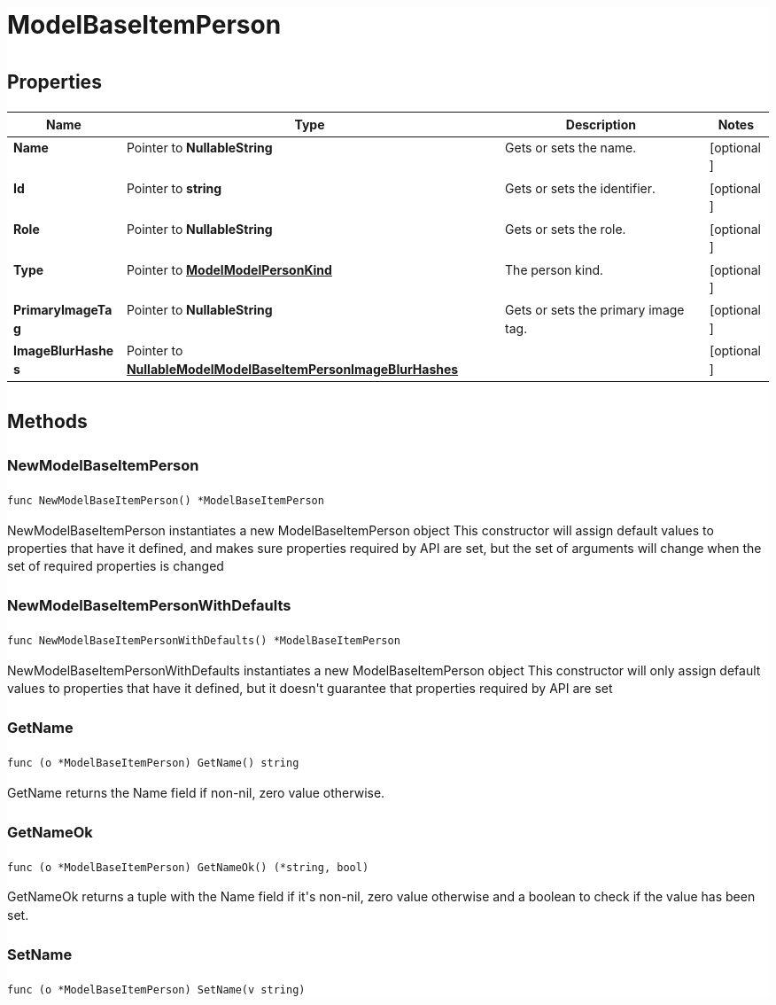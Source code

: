 # ModelBaseItemPerson

## Properties

Name | Type | Description | Notes
------------ | ------------- | ------------- | -------------
**Name** | Pointer to **NullableString** | Gets or sets the name. | [optional] 
**Id** | Pointer to **string** | Gets or sets the identifier. | [optional] 
**Role** | Pointer to **NullableString** | Gets or sets the role. | [optional] 
**Type** | Pointer to [**ModelModelPersonKind**](ModelPersonKind.md) | The person kind. | [optional] 
**PrimaryImageTag** | Pointer to **NullableString** | Gets or sets the primary image tag. | [optional] 
**ImageBlurHashes** | Pointer to [**NullableModelModelBaseItemPersonImageBlurHashes**](ModelBaseItemPersonImageBlurHashes.md) |  | [optional] 

## Methods

### NewModelBaseItemPerson

`func NewModelBaseItemPerson() *ModelBaseItemPerson`

NewModelBaseItemPerson instantiates a new ModelBaseItemPerson object
This constructor will assign default values to properties that have it defined,
and makes sure properties required by API are set, but the set of arguments
will change when the set of required properties is changed

### NewModelBaseItemPersonWithDefaults

`func NewModelBaseItemPersonWithDefaults() *ModelBaseItemPerson`

NewModelBaseItemPersonWithDefaults instantiates a new ModelBaseItemPerson object
This constructor will only assign default values to properties that have it defined,
but it doesn't guarantee that properties required by API are set

### GetName

`func (o *ModelBaseItemPerson) GetName() string`

GetName returns the Name field if non-nil, zero value otherwise.

### GetNameOk

`func (o *ModelBaseItemPerson) GetNameOk() (*string, bool)`

GetNameOk returns a tuple with the Name field if it's non-nil, zero value otherwise
and a boolean to check if the value has been set.

### SetName

`func (o *ModelBaseItemPerson) SetName(v string)`

